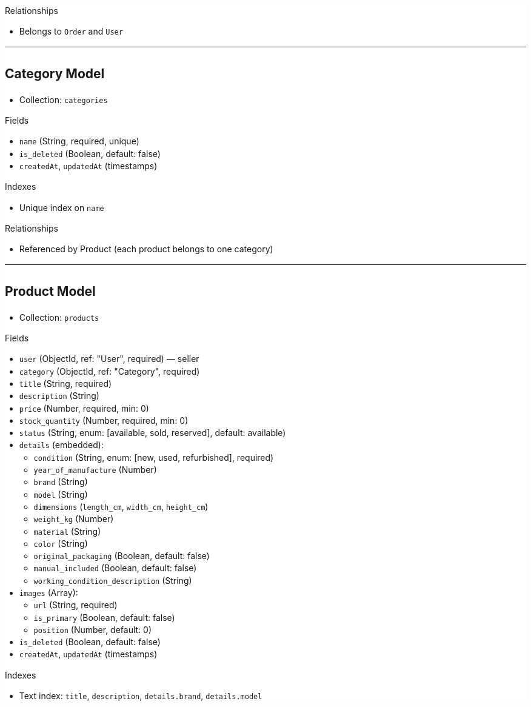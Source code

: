 Relationships
- Belongs to `Order` and `User`

---

## Category Model
- Collection: `categories`

Fields
- `name` (String, required, unique)
- `is_deleted` (Boolean, default: false)
- `createdAt`, `updatedAt` (timestamps)

Indexes
- Unique index on `name`

Relationships
- Referenced by Product (each product belongs to one category)

---

## Product Model
- Collection: `products`

Fields
- `user` (ObjectId, ref: "User", required) — seller
- `category` (ObjectId, ref: "Category", required)
- `title` (String, required)
- `description` (String)
- `price` (Number, required, min: 0)
- `stock_quantity` (Number, required, min: 0)
- `status` (String, enum: [available, sold, reserved], default: available)
- `details` (embedded):
  - `condition` (String, enum: [new, used, refurbished], required)
  - `year_of_manufacture` (Number)
  - `brand` (String)
  - `model` (String)
  - `dimensions` (`length_cm`, `width_cm`, `height_cm`)
  - `weight_kg` (Number)
  - `material` (String)
  - `color` (String)
  - `original_packaging` (Boolean, default: false)
  - `manual_included` (Boolean, default: false)
  - `working_condition_description` (String)
- `images` (Array):
  - `url` (String, required)
  - `is_primary` (Boolean, default: false)
  - `position` (Number, default: 0)
- `is_deleted` (Boolean, default: false)
- `createdAt`, `updatedAt` (timestamps)

Indexes
- Text index: `title`, `description`, `details.brand`, `details.model`
